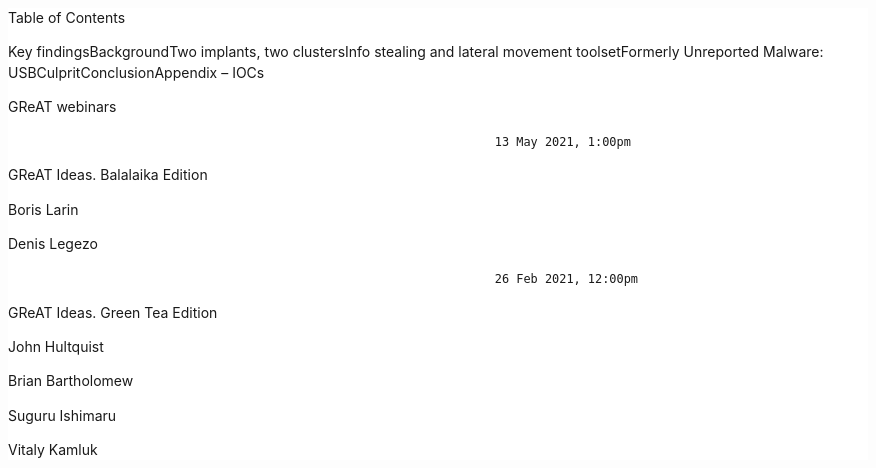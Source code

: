 
















Table of Contents





Key findingsBackgroundTwo implants, two clustersInfo stealing and lateral movement toolsetFormerly Unreported Malware: USBCulpritConclusionAppendix – IOCs 





GReAT webinars






																		13 May 2021, 1:00pm								
GReAT Ideas. Balalaika Edition 





Boris Larin



Denis Legezo










																		26 Feb 2021, 12:00pm								
GReAT Ideas. Green Tea Edition 





John Hultquist



Brian Bartholomew



Suguru Ishimaru



Vitaly Kamluk

